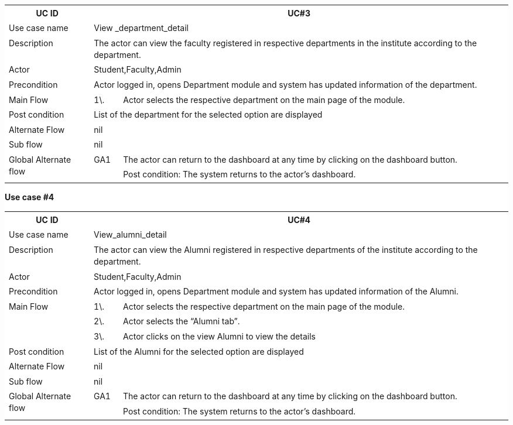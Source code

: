 

<table><tr><th colspan="1" valign="top">UC ID</th><th colspan="2" valign="top">UC#3</th></tr>
<tr><td colspan="1" valign="top">Use case name</td><td colspan="2" valign="top">View _department_detail</td></tr>
<tr><td colspan="1" valign="top">Description</td><td colspan="2" valign="top">The actor can view the faculty registered in respective departments in the institute according to the department.</td></tr>
<tr><td colspan="1" valign="top">Actor</td><td colspan="2" valign="top">Student,Faculty,Admin</td></tr>
<tr><td colspan="1" valign="top">Precondition</td><td colspan="2" valign="top">Actor logged in, opens Department module and system has updated information of the department.</td></tr>
<tr><td colspan="1" valign="top">Main Flow</td><td colspan="1" valign="top">1\.</td><td colspan="1" valign="top">Actor selects the respective department on the main page of the module.</td></tr>
<tr><td colspan="1" valign="top">Post condition</td><td colspan="2" valign="top">List of the department for the selected option are displayed</td></tr>
<tr><td colspan="1" valign="top">Alternate Flow</td><td colspan="2" valign="top">nil</td></tr>
<tr><td colspan="1" valign="top">Sub flow</td><td colspan="2" valign="top">nil</td></tr>
<tr><td colspan="1" rowspan="2" valign="top">Global Alternate flow</td><td colspan="1" rowspan="2" valign="top">GA1</td><td colspan="1" valign="top">The actor can return to the dashboard at any time by clicking on the dashboard button.</td></tr>
<tr><td colspan="1" valign="top">Post condition: The system returns to the actor’s dashboard.</td></tr>
</table>


**Use case #4**



<table><tr><th colspan="1" valign="top">UC ID</th><th colspan="2" valign="top">UC#4</th></tr>
<tr><td colspan="1" valign="top">Use case name</td><td colspan="2" valign="top">View_alumni_detail</td></tr>
<tr><td colspan="1" valign="top">Description</td><td colspan="2" valign="top">The actor can view the Alumni registered in respective departments of the institute according to the department.</td></tr>
<tr><td colspan="1" valign="top">Actor</td><td colspan="2" valign="top">Student,Faculty,Admin</td></tr>
<tr><td colspan="1" valign="top">Precondition</td><td colspan="2" valign="top">Actor logged in, opens Department module and system has updated information of the Alumni.</td></tr>
<tr><td colspan="1" rowspan="3" valign="top">Main Flow</td><td colspan="1" valign="top">1\.</td><td colspan="1" valign="top">Actor selects the respective department on the main page of the module.</td></tr>
<tr><td colspan="1" valign="top">2\.</td><td colspan="1" valign="top">Actor selects the “Alumni tab”.</td></tr>
<tr><td colspan="1" valign="top">3\.</td><td colspan="1" valign="top">Actor clicks on the view Alumni to view the details</td></tr>
<tr><td colspan="1" valign="top">Post condition</td><td colspan="2" valign="top">List of the Alumni for the selected option are displayed</td></tr>
<tr><td colspan="1" valign="top">Alternate Flow</td><td colspan="2" valign="top">nil</td></tr>
<tr><td colspan="1" valign="top">Sub flow</td><td colspan="2" valign="top">nil</td></tr>
<tr><td colspan="1" rowspan="2" valign="top">Global Alternate flow</td><td colspan="1" rowspan="2" valign="top">GA1</td><td colspan="1" valign="top">The actor can return to the dashboard at any time by clicking on the dashboard button.</td></tr>
<tr><td colspan="1" valign="top">Post condition: The system returns to the actor’s dashboard.</td></tr>
</table>
